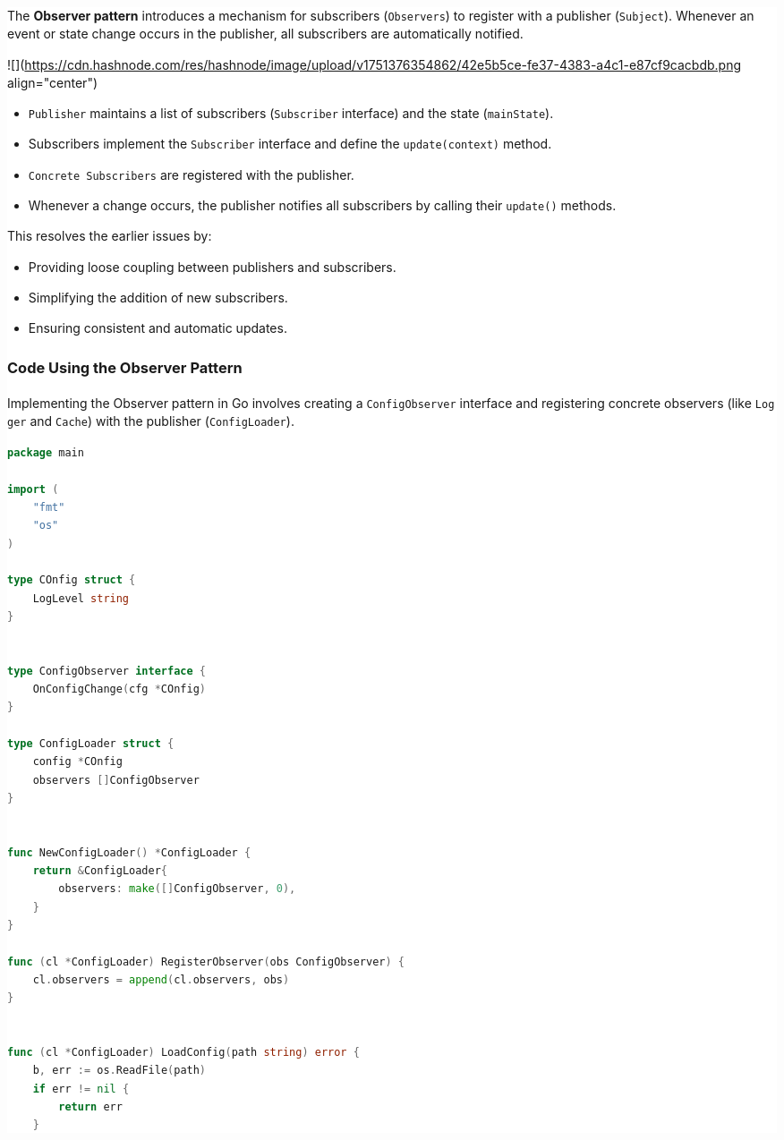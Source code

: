 The **Observer pattern** introduces a mechanism for subscribers (`Observers`) to register with a publisher (`Subject`). Whenever an event or state change occurs in the publisher, all subscribers are automatically notified.

![](https://cdn.hashnode.com/res/hashnode/image/upload/v1751376354862/42e5b5ce-fe37-4383-a4c1-e87cf9cacbdb.png align="center")

* `Publisher` maintains a list of subscribers (`Subscriber` interface) and the state (`mainState`).
    
* Subscribers implement the `Subscriber` interface and define the `update(context)` method.
    
* `Concrete Subscribers` are registered with the publisher.
    
* Whenever a change occurs, the publisher notifies all subscribers by calling their `update()` methods.
    

This resolves the earlier issues by:

* Providing loose coupling between publishers and subscribers.
    
* Simplifying the addition of new subscribers.
    
* Ensuring consistent and automatic updates.
    

### Code Using the Observer Pattern

Implementing the Observer pattern in Go involves creating a `ConfigObserver` interface and registering concrete observers (like `Logger` and `Cache`) with the publisher (`ConfigLoader`).

```go
package main

import (
	"fmt"
	"os"
)

type COnfig struct {
	LogLevel string	
}


type ConfigObserver interface {
	OnConfigChange(cfg *COnfig)
}

type ConfigLoader struct {
	config *COnfig
	observers []ConfigObserver
}


func NewConfigLoader() *ConfigLoader {
	return &ConfigLoader{
		observers: make([]ConfigObserver, 0),
	}
}

func (cl *ConfigLoader) RegisterObserver(obs ConfigObserver) {
	cl.observers = append(cl.observers, obs)
}


func (cl *ConfigLoader) LoadConfig(path string) error {
	b, err := os.ReadFile(path)
	if err != nil {
		return err
	}
```